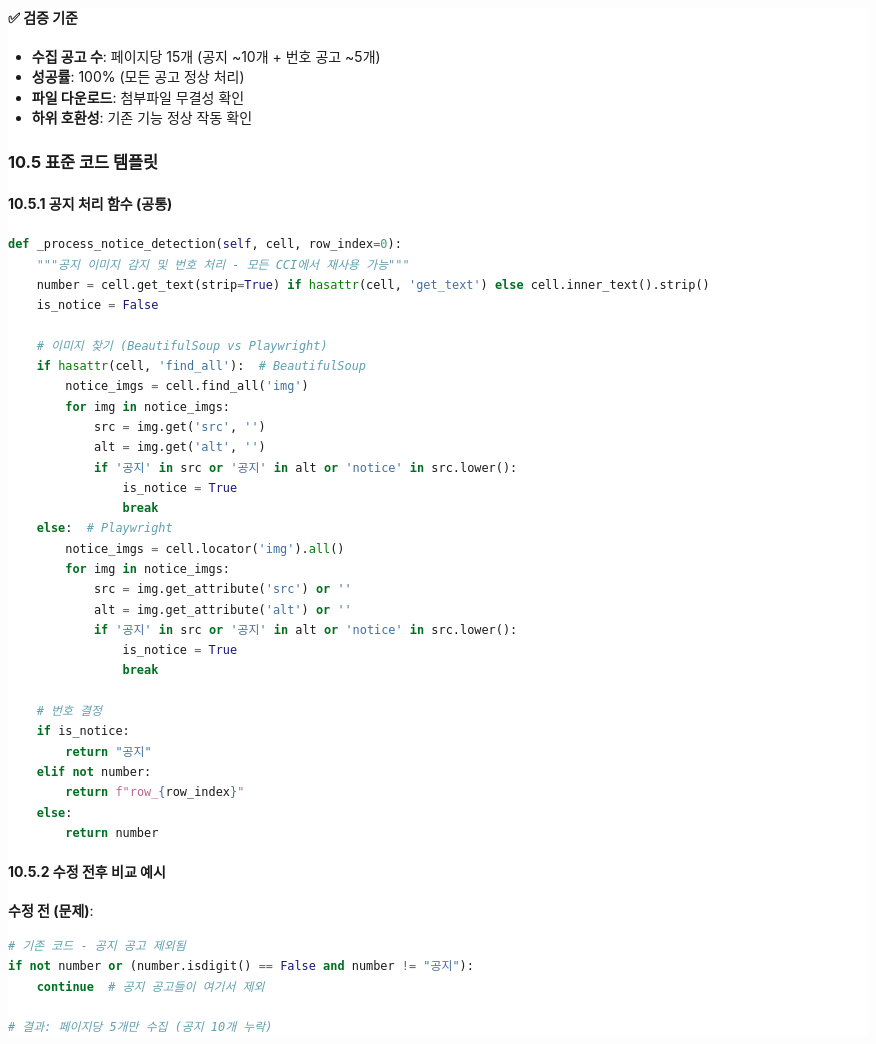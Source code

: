 #### ✅ 검증 기준
- **수집 공고 수**: 페이지당 15개 (공지 ~10개 + 번호 공고 ~5개)
- **성공률**: 100% (모든 공고 정상 처리)
- **파일 다운로드**: 첨부파일 무결성 확인
- **하위 호환성**: 기존 기능 정상 작동 확인

### 10.5 표준 코드 템플릿

#### 10.5.1 공지 처리 함수 (공통)

```python
def _process_notice_detection(self, cell, row_index=0):
    """공지 이미지 감지 및 번호 처리 - 모든 CCI에서 재사용 가능"""
    number = cell.get_text(strip=True) if hasattr(cell, 'get_text') else cell.inner_text().strip()
    is_notice = False
    
    # 이미지 찾기 (BeautifulSoup vs Playwright)
    if hasattr(cell, 'find_all'):  # BeautifulSoup
        notice_imgs = cell.find_all('img')
        for img in notice_imgs:
            src = img.get('src', '')
            alt = img.get('alt', '')
            if '공지' in src or '공지' in alt or 'notice' in src.lower():
                is_notice = True
                break
    else:  # Playwright
        notice_imgs = cell.locator('img').all()
        for img in notice_imgs:
            src = img.get_attribute('src') or ''
            alt = img.get_attribute('alt') or ''
            if '공지' in src or '공지' in alt or 'notice' in src.lower():
                is_notice = True
                break
    
    # 번호 결정
    if is_notice:
        return "공지"
    elif not number:
        return f"row_{row_index}"
    else:
        return number
```

#### 10.5.2 수정 전후 비교 예시

**수정 전 (문제)**:
```python
# 기존 코드 - 공지 공고 제외됨
if not number or (number.isdigit() == False and number != "공지"):
    continue  # 공지 공고들이 여기서 제외

# 결과: 페이지당 5개만 수집 (공지 10개 누락)
```

